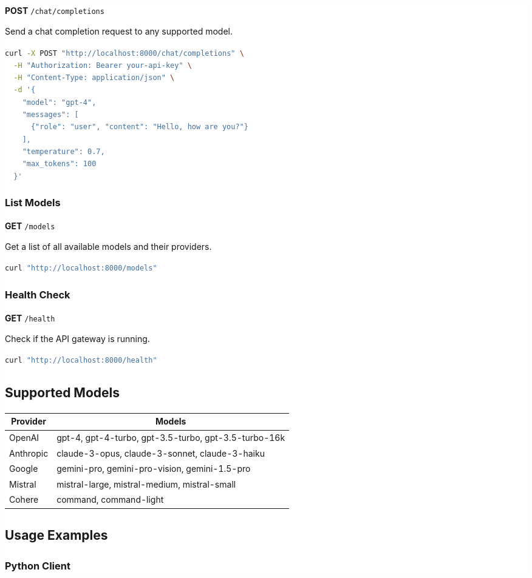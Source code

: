 **POST** `/chat/completions`

Send a chat completion request to any supported model.

```bash
curl -X POST "http://localhost:8000/chat/completions" \
  -H "Authorization: Bearer your-api-key" \
  -H "Content-Type: application/json" \
  -d '{
    "model": "gpt-4",
    "messages": [
      {"role": "user", "content": "Hello, how are you?"}
    ],
    "temperature": 0.7,
    "max_tokens": 100
  }'
```

### List Models

**GET** `/models`

Get a list of all available models and their providers.

```bash
curl "http://localhost:8000/models"
```

### Health Check

**GET** `/health`

Check if the API gateway is running.

```bash
curl "http://localhost:8000/health"
```

## Supported Models

| Provider | Models |
|----------|--------|
| OpenAI | gpt-4, gpt-4-turbo, gpt-3.5-turbo, gpt-3.5-turbo-16k |
| Anthropic | claude-3-opus, claude-3-sonnet, claude-3-haiku |
| Google | gemini-pro, gemini-pro-vision, gemini-1.5-pro |
| Mistral | mistral-large, mistral-medium, mistral-small |
| Cohere | command, command-light |

## Usage Examples

### Python Client
